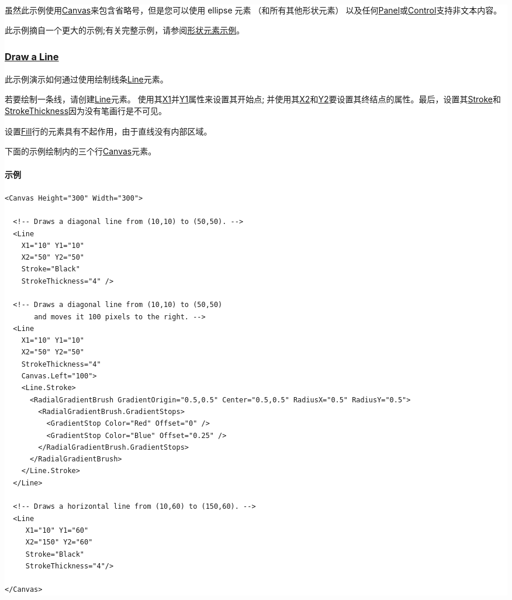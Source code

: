 虽然此示例使用[Canvas](https://docs.microsoft.com/zh-cn/dotnet/api/system.windows.controls.canvas)来包含省略号，但是您可以使用 ellipse 元素 （和所有其他形状元素） 以及任何[Panel](https://docs.microsoft.com/zh-cn/dotnet/api/system.windows.controls.panel)或[Control](https://docs.microsoft.com/zh-cn/dotnet/api/system.windows.controls.control)支持非文本内容。

此示例摘自一个更大的示例;有关完整示例，请参阅[形状元素示例](https://go.microsoft.com/fwlink/?LinkID=160037)。

### [Draw a Line](https://docs.microsoft.com/en-us/dotnet/framework/wpf/graphics-multimedia/how-to-draw-a-line)

此示例演示如何通过使用绘制线条[Line](https://docs.microsoft.com/zh-cn/dotnet/api/system.windows.shapes.line)元素。

若要绘制一条线，请创建[Line](https://docs.microsoft.com/zh-cn/dotnet/api/system.windows.shapes.line)元素。 使用其[X1](https://docs.microsoft.com/zh-cn/dotnet/api/system.windows.shapes.line.x1)并[Y1](https://docs.microsoft.com/zh-cn/dotnet/api/system.windows.shapes.line.y1)属性来设置其开始点; 并使用其[X2](https://docs.microsoft.com/zh-cn/dotnet/api/system.windows.shapes.line.x2)和[Y2](https://docs.microsoft.com/zh-cn/dotnet/api/system.windows.shapes.line.y2)要设置其终结点的属性。最后，设置其[Stroke](https://docs.microsoft.com/zh-cn/dotnet/api/system.windows.shapes.shape.stroke)和[StrokeThickness](https://docs.microsoft.com/zh-cn/dotnet/api/system.windows.shapes.shape.strokethickness)因为没有笔画行是不可见。

设置[Fill](https://docs.microsoft.com/zh-cn/dotnet/api/system.windows.shapes.shape.fill)行的元素具有不起作用，由于直线没有内部区域。

下面的示例绘制内的三个行[Canvas](https://docs.microsoft.com/zh-cn/dotnet/api/system.windows.controls.canvas)元素。

#### 示例

```xaml
<Canvas Height="300" Width="300">

  <!-- Draws a diagonal line from (10,10) to (50,50). -->
  <Line
    X1="10" Y1="10"
    X2="50" Y2="50"
    Stroke="Black"
    StrokeThickness="4" />

  <!-- Draws a diagonal line from (10,10) to (50,50)
       and moves it 100 pixels to the right. -->
  <Line
    X1="10" Y1="10"
    X2="50" Y2="50"
    StrokeThickness="4"
    Canvas.Left="100">
    <Line.Stroke>
      <RadialGradientBrush GradientOrigin="0.5,0.5" Center="0.5,0.5" RadiusX="0.5" RadiusY="0.5">
        <RadialGradientBrush.GradientStops>
          <GradientStop Color="Red" Offset="0" />
          <GradientStop Color="Blue" Offset="0.25" />
        </RadialGradientBrush.GradientStops>
      </RadialGradientBrush>
    </Line.Stroke>
  </Line>

  <!-- Draws a horizontal line from (10,60) to (150,60). -->
  <Line
     X1="10" Y1="60"
     X2="150" Y2="60"
     Stroke="Black"
     StrokeThickness="4"/>

</Canvas>
```
